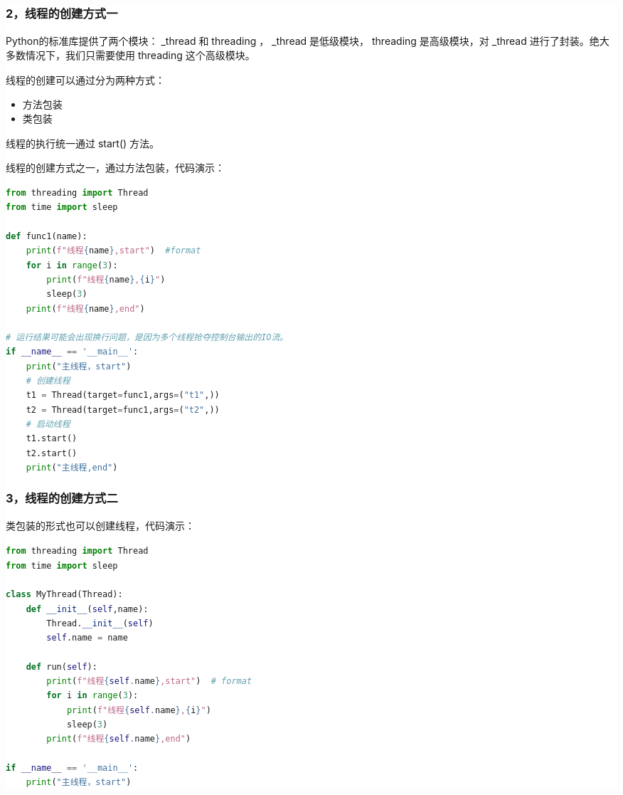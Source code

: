 ### 2，线程的创建方式一



Python的标准库提供了两个模块： _thread 和 threading ， _thread 是低级模块， threading 是高级模块，对 _thread 进行了封装。绝大多数情况下，我们只需要使用 threading 这个高级模块。



线程的创建可以通过分为两种方式：

- 方法包装
- 类包装



线程的执行统一通过 start() 方法。



线程的创建方式之一，通过方法包装，代码演示：

```python
from threading import Thread
from time import sleep

def func1(name):
    print(f"线程{name},start")  #format
    for i in range(3):
        print(f"线程{name},{i}")
        sleep(3)
    print(f"线程{name},end")

# 运行结果可能会出现换行问题，是因为多个线程抢夺控制台输出的IO流。
if __name__ == '__main__':
    print("主线程，start")
    # 创建线程
    t1 = Thread(target=func1,args=("t1",))
    t2 = Thread(target=func1,args=("t2",))
    # 启动线程
    t1.start()
    t2.start()
    print("主线程,end")
```





### 3，线程的创建方式二



类包装的形式也可以创建线程，代码演示：

```python
from threading import Thread
from time import sleep

class MyThread(Thread):
    def __init__(self,name):
        Thread.__init__(self)
        self.name = name

    def run(self):
        print(f"线程{self.name},start")  # format
        for i in range(3):
            print(f"线程{self.name},{i}")
            sleep(3)
        print(f"线程{self.name},end")

if __name__ == '__main__':
    print("主线程，start")
```